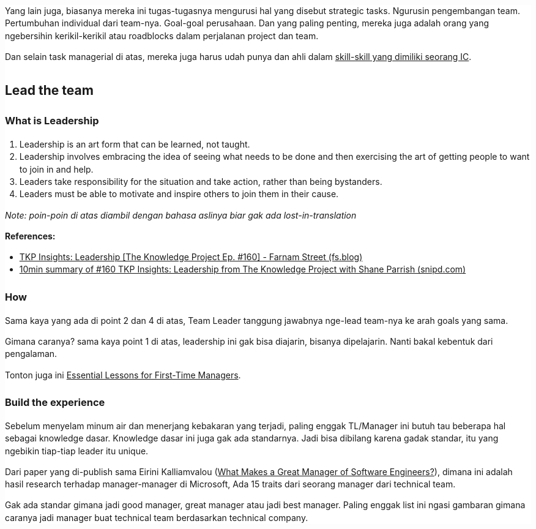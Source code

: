 Yang lain juga, biasanya mereka ini tugas-tugasnya mengurusi hal yang disebut strategic tasks. Ngurusin pengembangan team. Pertumbuhan individual dari team-nya. Goal-goal perusahaan. Dan yang paling penting, mereka juga adalah orang yang ngebersihin kerikil-kerikil atau roadblocks dalam perjalanan project dan team.

Dan selain task managerial di atas, mereka juga harus udah punya dan ahli dalam [skill-skill yang dimiliki seorang IC](Work%20%E2%80%94%20Individual%20Contributor.md).



## Lead the team

### What is Leadership

1. Leadership is an art form that can be learned, not taught.
2. Leadership involves embracing the idea of seeing what needs to be done and then exercising the art of getting people to want to join in and help.
3. Leaders take responsibility for the situation and take action, rather than being bystanders.
4. Leaders must be able to motivate and inspire others to join them in their cause.

_Note: poin-poin di atas diambil dengan bahasa aslinya biar gak ada lost-in-translation_



**References:**

- [TKP Insights: Leadership [The Knowledge Project Ep. #160] - Farnam Street (fs.blog)](https://fs.blog/knowledge-project-podcast/tkp-insights-leadership/)
- [10min summary of #160 TKP Insights: Leadership from The Knowledge Project with Shane Parrish (snipd.com)](https://share.snipd.com/episode/6c52b2f9-4cbf-41c6-8fb0-ceda0dc80507/summary)



### How

Sama kaya yang ada di point 2 dan 4 di atas, Team Leader tanggung jawabnya nge-lead team-nya ke arah goals yang sama.

Gimana caranya? sama kaya point 1 di atas, leadership ini gak bisa diajarin, bisanya dipelajarin. Nanti bakal kebentuk dari pengalaman.

Tonton juga ini [Essential Lessons for First-Time Managers](https://www.linkedin.com/learning/essential-lessons-for-first-time-managers/?autoplay=false&resume=false).



### Build the experience

Sebelum menyelam minum air dan menerjang kebakaran yang terjadi, paling enggak TL/Manager ini butuh tau beberapa hal sebagai knowledge dasar. Knowledge dasar ini juga gak ada standarnya. Jadi bisa dibilang karena gadak standar, itu yang ngebikin tiap-tiap leader itu unique.

Dari paper yang di-publish sama Eirini Kalliamvalou ([What Makes a Great Manager of Software Engineers?](https://www.microsoft.com/en-us/research/uploads/prod/2018/06/kalliamvakou-tse-2018.pdf)), dimana ini adalah hasil research terhadap manager-manager di Microsoft, Ada 15 traits dari seorang manager dari technical team.

Gak ada standar gimana jadi good manager, great manager atau jadi best manager. Paling enggak list ini ngasi gambaran gimana caranya jadi manager buat technical team berdasarkan technical company.
